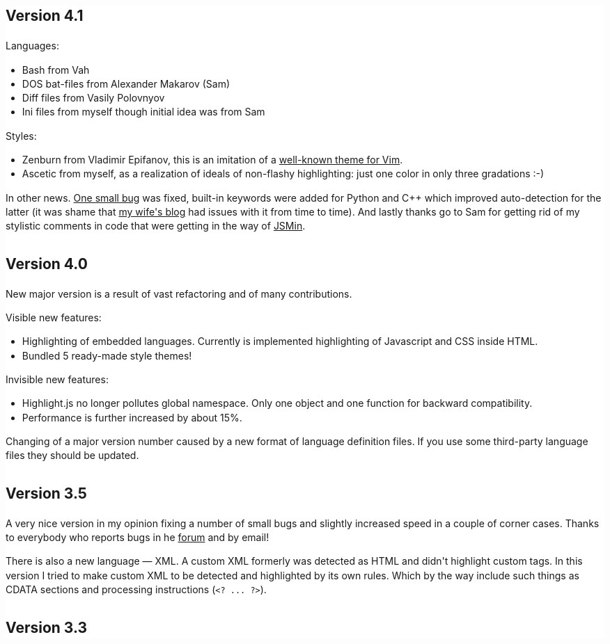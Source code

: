 [mel]: http://en.wikipedia.org/wiki/Maya_Embedded_Language

[drake]: http://drakeguan.org/

## Version 4.1

Languages:

- Bash from Vah
- DOS bat-files from Alexander Makarov (Sam)
- Diff files from Vasily Polovnyov
- Ini files from myself though initial idea was from Sam

Styles:

- Zenburn from Vladimir Epifanov, this is an imitation of a
  [well-known theme for Vim][zenburn].
- Ascetic from myself, as a realization of ideals of non-flashy highlighting:
  just one color in only three gradations :-)

In other news. [One small bug][bug] was fixed, built-in keywords were added for Python and C++ which improved auto-detection for the latter (it was shame that
[my wife's blog][alenacpp] had issues with it from time to time). And lastly thanks go to Sam for getting rid of my stylistic comments in code that were getting in the way of [JSMin][].

[zenburn]: http://en.wikipedia.org/wiki/Zenburn

[alenacpp]: http://alenacpp.blogspot.com/

[bug]: http://softwaremaniacs.org/forum/viewtopic.php?id=1823

[jsmin]: http://code.google.com/p/jsmin-php/

## Version 4.0

New major version is a result of vast refactoring and of many contributions.

Visible new features:

- Highlighting of embedded languages. Currently is implemented highlighting of Javascript and CSS inside HTML.
- Bundled 5 ready-made style themes!

Invisible new features:

- Highlight.js no longer pollutes global namespace. Only one object and one function for backward compatibility.
- Performance is further increased by about 15%.

Changing of a major version number caused by a new format of language definition files. If you use some third-party language files they should be updated.

## Version 3.5

A very nice version in my opinion fixing a number of small bugs and slightly increased speed in a couple of corner cases. Thanks to everybody who reports bugs in he [forum][f] and by email!

There is also a new language — XML. A custom XML formerly was detected as HTML and didn't highlight custom tags. In this version I tried to make custom XML to be detected and highlighted by its own rules. Which by the way include such things as CDATA sections and processing instructions (`<? ... ?>`).

[f]: http://softwaremaniacs.org/forum/viewforum.php?id=6

## Version 3.3


[Josh Goebel]: https://github.com/yyyc514
[Youssef Victor]: https://github.com/Youssef1313
[Josh Goebel]: https://github.com/yyyc514
[Andrew Janke]: https://github.com/apjanke
[Samia Ali]: https://github.com/samiaab1990
[kageru]: https://github.com/kageru
[night]: https://github.com/night
[ezksd]: https://github.com/ezksd
[idleberg]: https://github.com/idleberg
[eytienne]: https://github.com/eytienne
[sirosen]: https://github.com/sirosen
[Josh Goebel]: https://github.com/yyyc514
[Edwin Hoogerbeets]: https://github.com/ehoogerbeets
[Josh Goebel]: https://github.com/yyyc514
[Peter Plantinga]: https://github.com/pplantinga
[David Benjamin]: https://github.com/davidben
[Vania Kucher]: https://github.com/qWici
[Hankun Lin]: https://github.com/Linhk1606
[Nick Randall]: https://github.com/nicked
[Sam Rawlins]: https://github.com/srawlins
[Sergey Prokhorov]: https://github.com/seriyps
[Nils Knappmeier]: https://github.com/nknapp
[Martin (Lhoerion)]: https://github.com/Lhoerion
[Jim Mason]: https://github.com/RocketMan
[lioshi]: https://github.com/lioshi
[Pavel Evstigneev]: https://github.com/Paxa
[Antoine du Hamel]: https://github.com/aduh95
[Josh Goebel]: https://github.com/yyyc514
[Josh Goebel]: https://github.com/yyyc514
[Omid Golparvar]: https://github.com/omidgolparvar
[Alexandre Grison]: https://github.com/agrison
[Josh Goebel]: https://github.com/yyyc514
[Chen Bin]: https://github.com/redguardtoo
[Sam Miller]: https://github.com/smillerc
[Robert Riebisch]: https://github.com/bttrx
[Taufik Nurrohman]: https://github.com/taufik-nurrohman
[Josh Goebel]: https://github.com/yyyc514
[Sean Williams]: https://github.com/hmmwhatsthisdo
[Adnan Yaqoob]: https://github.com/adnanyaqoobvirk
[Álvaro Mondéjar]: https://github.com/mondeja
[Josh Goebel]: https://github.com/yyyc514
[Jeffrey Arnold]: https://github.com/jrnold
[Josh Goebel]: https://github.com/yyyc514
[Philipp Engel]: https://github.com/interkosmos
[Youssef Victor]: https://github.com/Youssef1313
[Nils Knappmeier]: https://github.com/nknapp
[Josh Goebel]: https://github.com/yyyc514
[Josh Goebel]: https://github.com/yyyc514
[Liam Nobel]: https://github.com/liamnobel
[Carl Baxter]: https://github.com/cdbax
[Milutin Kristofic]: https://github.com/milutin
[w3suli]: https://github.com/w3suli
[David Benjamin]: https://github.com/davidben
[Chris Marchesi]: https://github.com/vancluever
[Adrian Ostrowski]: https://github.com/aostrowski
[Rongjian Zhang]: https://github.com/pd4d10
[Mike Schall]: https://github.com/schallm
[Kirill Saksin]: https://github.com/saksmt
[Carl Baxter]: https://github.com/cdbax
[Mark Ellis]: https://github.com/ellismarkf
[Scott Hyndman]: https://github.com/shyndman
[Laurent Voullemier]: https://github.com/l-vo
[Benoit de Chezelles]: https://github.com/bew
[Johannes Müller]: https://github.com/straight-shoota
[Ahmed Atito]: https://github.com/atitoa93
[Matthew Evans]: https://github.com/matthewevans
[Tsuyusato Kitsune]: https://github.com/MakeNowJust
[Scott Hyndman]: https://github.com/shyndman
[Duncan Paterson]: https://github.com/duncdrum
[JeremyTCD]: https://github.com/JeremyTCD
[Melissa Geels]: https://github.com/codecat
[Antoine Boisier-Michaud]: https://github.com/Aboisier
[Alejandro Isaza]: https://github.com/alejandro-isaza
[Ahmad Awais]: https://github.com/ahmadawais
[Arctic Ice Studio]: https://github.com/arcticicestudio
[Dmitriy Tarasov]: https://github.com/MedvedTMN
[Egor Rogov]: https://github.com/egor-rogov
[Eric Bailey]: https://github.com/ericwbailey
[Gidi Meir Morris]: https://github.com/gmmorris
[Gustavo Costa]: https://github.com/gusbemacbe
[Harmon]: https://github.com/Harmon758
[Melissa Geels]: https://github.com/codecat
[meseta]: https://github.com/meseta
[nord-highlightjs]: https://github.com/arcticicestudio/nord-highlightjs
[Tristian Kelly]: https://github.com/TristianK3604
[Vijaya Chandran Mani]: https://github.com/vijaycs85
[John Foster]: https://github.com/jf990
[David Benjamin]: https://github.com/davidben
[Berk Çebi]: https://github.com/berkcebi
[Mauricio Caceres Bravo]: https://github.com/mcaceresb
[bostko]: https://github.com/bostko
[Deniz Bahadir]: https://github.com/Bagira80
[bcleland]: https://github.com/bcleland
[JohnC32]: https://github.com/JohnC32
[Lutz Büch]: https://github.com/lutz-100worte
[Piotr Kaminski]: https://github.com/pkaminski
[Léo Lam]: https://github.com/leoetlino
[Jan T. Sott]: https://github.com/idleberg
[Jimmy Wärting]: https://github.com/jimmywarting
[Marcos Cáceres]: https://github.com/marcoscaceres
[Tsuyusato Kitsune]: https://github.com/MakeNowJust
[Alex Arslan]: https://github.com/ararslan
[Morten Piibeleht]: https://github.com/mortenpi
[Stanislav Belov]: https://github.com/4ppl
[Ivan Dementev]: https://github.com/DiVAN1x
[Nicolas LLOBERA]: https://github.com/Nicolas01
[nnnik]: https://github.com/nnnik
[Martin Clausen]: https://github.com/maacl
[Alejandro Alonso]: https://github.com/Azoy
[Tsuyusato Kitsune]: https://github.com/MakeNowJust
[Jordi Petit]: https://github.com/jordi-petit
[Raphaël Parrëe]: https://github.com/rparree
[Pieter Vantorre]: https://github.com/NuclearCookie
[5b3e0e6]: https://github.com/isagalaev/highlight.js/commit/5b3e0e68bfaae282faff6697d6a490567fa9d44b
[Philipp A]: https://github.com/flying-sheep
[Philipp Hauer]: https://github.com/phauer
[Sergey Sobko]: https://github.com/profitware
[Hale Chan]: https://github.com/halechan
[Matt Evans]: https://github.com/matthewevans
[Joe Blow]: https://github.com/mossarelli
[Kasper Andersen]: https://github.com/kasma1990
[Eduard-Mihai Burtescu]: https://github.com/eddyb
[Andres Täht]: https://github.com/andrestaht
[Rene Saarsoo]: https://github.com/nene
[Philipp Hauer]: https://github.com/phauer
[Ike Ku]: https://github.com/dempfi
[Guannan Wei]: https://github.com/Kraks
[Sam Wu]: https://github.com/samsam2310
[Raphael Parree]: https://github.com/rparree
[Michael Rodler]: https://github.com/f0rki
[Geoffrey Booth]: https://github.com/GeoffreyBooth
[Camil Staps]: https://github.com/camilstaps
[Magnus Madsen]: https://github.com/magnus-madsen
[Kenton Hamaluik]: https://github.com/FuzzyWuzzie
[Nicolas Le Gall]: https://github.com/darkitty
[Jan T. Sott]: https://github.com/idleberg
[Alexander Lichter]: https://github.com/manniL
[Alex McKibben]: https://github.com/mckibbenta
[Daniel Gamage]: https://github.com/danielgamage
[Matthew Daly]: https://github.com/matthewbdaly
[Sergey Bronnikov]: https://github.com/ligurio
[Gavin Siu]: https://github.com/gavsiu
[Builder's Brewery]: https://github.com/buildersbrewery
[Victor Zhou]: https://github.com/OiCMudkips
[Sergey Bronnikov]: https://github.com/ligurio
[Joe Eli McIlvain]: https://github.com/jemc
[Stephan Boyer]: https://github.com/boyers
[Jacob Childress]: https://github.com/braveulysses
[Minh Nguyễn]: https://github.com/1ec5
[Jeremy Hull]: https://github.com/sourrust
[Tristano Ajmone]: https://github.com/tajmone
[Taisuke Fujimoto]: https://github.com/temp-impl
[Oleg Efimov]: https://github.com/Sannis
[Boone Severson]: https://github.com/BooneJS
[Victor Zhou]: https://github.com/OiCMudkips
[Lars Schulna]: https://github.com/captain-hanuta
[Janis Voigtländer]: https://github.com/jvoigtlaender
[Philipp Wolfer]: https://github.com/phw
[Billy Quith]: https://github.com/billyquith
[Herbert Shin]: https://github.com/initbar
[John Foster]: https://github.com/jf990
[Qeole]: https://github.com/Qeole
[Denis Ciccale]: https://github.com/dciccale
[Michael Johnston]: https://github.com/lastobelus
[Taras]: https://github.com/oxdef
[Robert Dodier]: https://github.com/robert-dodier
[Brendan Rocks]: http://brendanrocks.com
[Raphaël Assénat]: https://github.com/raphnet
[Matt Evans]: https://github.com/matthewevans
[Martin Braun]: https://github.com/mbr0wn
[Stefania Mellai]: https://github.com/smellai
[Jan Kühle]: https://github.com/frigus02
[Stefan Wienert]: https://github.com/zealot128
[Kenta Sato]: https://github.com/bicycle1885
[Nikita Savchenko]: https://github.com/ZitRos
[webworkers]: https://github.com/isagalaev/highlight.js#web-workers
[Jeremy Hull]: https://github.com/sourrust
[#348]: https://github.com/isagalaev/highlight.js/issues/348
[sg]: http://highlightjs.readthedocs.org/en/latest/style-guide.html
[issues]: https://github.com/isagalaev/highlight.js/issues
[Nebuleon Fumika]: https://github.com/Nebuleon
[prince]: https://github.com/prince-0203
[Kristoffer Gronlund]: https://github.com/krig
[Soren Enevoldsen]: https://github.com/senevoldsen90
[Kristoffer Gronlund]: https://github.com/krig
[Søren Enevoldsen]: https://github.com/senevoldsen90
[Daniel Rosenwasser]: https://github.com/DanielRosenwasser
[Ladislav Prskavec]: https://github.com/abtris
[Tsuyusato Kitsune]: https://github.com/MakeNowJust
[Nate Cook]: https://github.com/natecook1000
[Philippe Charrière]: https://github.com/k33g
[Stefan Bechert]: https://github.com/b-pos465
[Anthony Scemama]: https://github.com/scemama
[Oleg Efimov]: https://github.com/Sannis
[Tsuyusato Kitsune]: https://github.com/MakeNowJust
[Oleg Efimov]: https://github.com/Sannis
[Guillaume Gomez]: https://github.com/GuillaumeGomez
[Janis Voigtländer]: https://github.com/jvoigtlaender
[Jan T. Sott]: https://github.com/idleberg
[Dirk Kirsten]: https://github.com/dirkk
[MY Sun]: https://github.com/simonmysun
[Vadimtro]: https://github.com/Vadimtro
[Benjamin Auder]: https://github.com/ghost
[Dotan Dimet]: https://github.com/dotandimet
[J2TeaM]: https://github.com/J2TeaM
[Bram de Haan]: https://github.com/atelierbram
[Kenneth Fuglsang]: https://github.com/kfuglsang
[Louis Barranqueiro]: https://github.com/LouisBarranqueiro
[Tim Schumacher]: https://github.com/enko
[Lucas Werkmeister]: https://github.com/lucaswerkmeister
[Dan Panzarella]: https://github.com/pzl
[Bruno Dias]: https://github.com/sequitur
[Jay Strybis]: https://github.com/unreal
[Taufik Nurrohman]: https://github.com/tovic
[Jet Brains]: https://www.jetbrains.com/
[Peter Piwowarski]: https://github.com/oldlaptop
[Kenta Sato]: https://github.com/bicycle1885
[Bram de Haan]: https://github.com/atelierbram
[Raivo Laanemets]: https://github.com/rla
[Alexis Hénaut]: https://github.com/AlexisNo
[Anthony Scemama]: https://github.com/scemama
[Pedro Oliveira]: https://github.com/kanytu
[Gu Yiling]: https://github.com/Justineo
[Sergey Mashkov]: https://github.com/cy6erGn0m
[Thomas Applencourt]: https://github.com/TApplencourt
[Hakan Özler]: https://github.com/ozlerhakan
[Adam Joseph Cook]: https://github.com/adamjcook
[demo page]: https://highlightjs.org/static/demo/
[Ivan Sagalaev]: https://github.com/isagalaev
[Edwin Dalorzo]: https://github.com/edalorzo
[mucaho]: https://github.com/mucaho
[Dennis Titze]: https://github.com/titze
[Jon Evans]: https://github.com/craftyjon
[Brian Quistorff]: https://github.com/bquistorff
[ocaml]: https://github.com/isagalaev/highlight.js/pull/608#issue-46190207
[Mickaël Delahaye]: https://github.com/polazarus
[b]: http://highlightjs.readthedocs.org/en/latest/building-testing.html
[Jeremy Hull]: https://github.com/sourrust
[ik]: https://twitter.com/IvanKleshnin/status/514041599484231680
[Max Mikhailov]: https://github.com/seven-phases-max
[Bryant Williams]: https://github.com/scien
[Radek Liska]: https://github.com/Nindaleth
[Jose Molina Colmenero]: https://github.com/Moliholy
[Erik Paluka]: https://github.com/paluka
[Luke Holder]: https://github.com/lukeholder
[David Mohundro]: https://github.com/drmohundro
[ps]: https://github.com/OctopusDeploy/Library/blob/master/app/shared/presentation/highlighting/powershell.js
[Christophe de Dinechin]: https://github.com/c3d
[Taneli Vatanen]: https://github.com/Daiz-
[Jen Evers-Corvina]: https://github.com/sevvie
[Lucas Mazza]: https://github.com/lucasmazza
[Vincent Zurczak]: https://github.com/vincent-zurczak
[test]: https://github.com/isagalaev/highlight.js/tree/master/test
[demo]: https://highlightjs.org/static/test.html
[#542]: https://github.com/isagalaev/highlight.js/issues/542
[ci]: https://travis-ci.org/isagalaev/highlight.js
[Jeremy Hull]: https://github.com/sourrust
[Chris Eidhof]: https://github.com/chriseidhof
[Guillaume Laforge]: https://github.com/glaforge
[Maxim Dikun]: https://github.com/dikmax
[Michael Allen]: https://github.com/bfui
[JP Verkamp]: https://github.com/jpverkamp
[Adam Joseph Cook]: https://github.com/adamjcook
[Sergey Vidyuk]: https://github.com/sv
[Erik Osheim]: https://github.com/non
[Lucas Mazza]: https://github.com/lucasmazza
[Sam Pikesley]: https://github.com/pikesley
[Sindre Sorhus]: https://github.com/sindresorhus
[Josh Adams]: https://github.com/knewter
[Jan T. Sott]: https://github.com/idleberg
[Jun Yang]: https://github.com/harttle
[Dan Tao]: https://github.com/dtao
[Domen Kožar]: https://github.com/iElectric
[innocenat]: https://github.com/innocenat
[Oleg Efimov]: https://github.com/Sannis
[Arthur Bikmullin]: https://github.com/devolonter
[Panu Horsmalahti]: https://github.com/panuhorsmalahti
[Flaviu Tamas]: https://github.com/flaviut
[Damian Mee]: https://github.com/chester1000
[Christopher Kaster]: http://christopher.kaster.ws
[Fabrício Tavares de Oliveira]: https://github.com/fabriciotav
[Justin Perry]: https://github.com/ourmaninamsterdam
[Nic West]: https://github.com/nicwest
[Chris Eidhof]: https://github.com/chriseidhof
[Nate Cook]: https://github.com/natecook1000
[ll]: http://highlightjs.readthedocs.org/en/latest/api.html#listlanguages
[Sindre Sorhus]: https://github.com/sindresorhus
[Heiko August]: https://github.com/auge8472
[Nikolay Lisienko]: https://github.com/neor-ru
[Travis Odom]: https://github.com/Burstaholic
[Jeff Escalante]: https://github.com/jenius
[Pascal Hurni]: https://github.com/phurni
[Jiyin Yiyong]: https://github.com/jiyinyiyong
[Artem A. Klevtsov]: https://github.com/unikum
[Roman Shmatov]: https://github.com/shmatov
[Jeremy Hull]: https://github.com/sourrust
[Matt Diephouse]: https://github.com/mdiep
[API reference]: http://highlightjs.readthedocs.org/en/latest/api.html
[cr]: http://highlightjs.readthedocs.org/en/latest/css-classes-reference.html
[api docs]: http://highlightjs.readthedocs.org/en/latest/api.html
[variants]: https://groups.google.com/d/topic/highlightjs/VoGC9-1p5vk/discussion
[beginKeywords]: https://github.com/isagalaev/highlight.js/commit/6c7fdea002eb3949577a85b3f7930137c7c3038d
[php-html]: https://twitter.com/highlightjs/status/408890903017689088
[Carlo Kok]: https://github.com/carlokok
[Bram de Haan]: https://github.com/atelierbram
[Daniel Kvasnička]: https://github.com/dkvasnicka
[Dmitry Smolin]: https://github.com/dimsmol
[Jeremy Hull]: https://github.com/sourrust
[Seongwon Lee]: https://github.com/dlimpid
[Jan T. Sott]: https://github.com/idleberg
[mehdid]: https://github.com/mehdid
[nbraud]: https://github.com/nbraud
[revig]: https://github.com/revig
[lcs]: http://livecode.com/developers/guides/server/
[sylvestre]: https://github.com/sylvestre
[isagalaev]: https://github.com/isagalaev
[treep]: https://github.com/treep
[sourrust]: https://github.com/sourrust
[d]: http://highlightjs.org/download/
[Jeremy Hull]: https://github.com/sourrust
[Oleg Efimov]: https://github.com/sannis
[1]: https://github.com/isagalaev/highlight.js/commit/f3056941bda56d2b72276b97bc0dd5f230f2473f
[Robin Ward]: https://github.com/eviltrout
[Jason Jacobson]: https://github.com/jayce7
[Joans Follesø]: https://github.com/follesoe
[Dan Allen]: https://github.com/mojavelinux
[Eric Knibbe]: https://github.com/EricFromCanada
[Kurt Emch]: https://github.com/kemch
[Poren Chiang]: https://github.com/rschiang
[Kelley van Evert]: https://github.com/kelleyvanevert
[noformnocontent]: http://nn.mit-license.org/
[Damien White]: https://github.com/visoft
[Alexander Marenin]: https://github.com/ioncreature
[Simon Madine]: https://github.com/thingsinjars
[Ivan Sagalaev]: https://github.com/isagalaev
[Dmitry Medvinsky]: https://github.com/dmedvinsky
[Cédric Néhémie]: https://github.com/abe33
[ng]: https://github.com/nathan11g
[dd]: https://github.com/drdrang
[bolk]: https://github.com/bolknote
[oe]: https://github.com/Sannis
[kk]: https://github.com/kimmel
[vast]: https://github.com/vast
[mf]: https://github.com/mfornos
[tm]: http://jmblog.github.com/color-themes-for-highlightjs/
[tm0]: https://github.com/ChrisKempson/Tomorrow-Theme
[cd]: https://github.com/caseman
[amd]: http://requirejs.org/docs/whyamd.html
[node.js]: http://nodejs.org/
[api]: http://softwaremaniacs.org/wiki/doku.php/highlight.js:api
[p]: http://softwaremaniacs.org/blog/2012/05/10/http-and-json-in-highlight-js/en/
[pojoaque]: http://web-cms-designs.com/ftopict-10-pojoaque-style-for-highlight-js-code-highlighter.html
[ao]: https://github.com/angelolloqui
[ar]: https://github.com/raleksandar
[jc]: https://github.com/jcheng5
[st]: https://github.com/tikhomirov
[sr]: https://github.com/sourrust
[ik]: https://github.com/ikalnitsky
[av]: https://github.com/vlasovskikh
[am]: https://github.com/myadzel
[dn]: https://github.com/dnagir
[oe]: https://github.com/Sannis
[db]: https://github.com/btd
[jc]: https://github.com/seejohnrun
[lm]: http://grigio.org/
[ak]: https://github.com/geekpanth3r
[es]: https://github.com/bolknote
[log]: https://github.com/isagalaev/highlight.js/commits/
[jh]: https://github.com/sourrust
[solarized]: http://ethanschoonover.com/solarized
[pb]: https://github.com/pumbur/highlight.js
[sourrust]: https://github.com/sourrust
[desh]: http://desh.su/
[arhibot]: https://github.com/arhibot
[ignatov]: https://github.com/ignatov
[vhbit]: https://github.com/vhbit
[antono]: https://github.com/antono
[steplg]: https://github.com/steplg
[beta]: http://softwaremaniacs.org/blog/2011/04/25/highlight-js-60-beta/en/
[d]: /soft/highlight/en/download/
[c++ 0x]: http://ru.wikipedia.org/wiki/C%2B%2B0x
[html 5]: http://en.wikipedia.org/wiki/HTML5
[ik]: http://kalnitsky.org.ua/
[yandex]: http://yandex.com/
[l]: http://softwaremaniacs.org/soft/highlight/en/download/
[pl]: http://kung-fu-tzu.ru/
[vm]: http://fulc.ru/
[ls]: http://gnuu.org/
[yard]: http://yardoc.org/
[wp]: http://wordpress.org/
[p]: http://bazaar.launchpad.net/~isagalaev/+junk/highlight/annotate/342/src/wp_highlight.js.php
[1]: http://softwaremaniacs.org/forum/highlightjs/6612/
[p3]: http://www.parser.ru/
[vp]: http://vasily.polovnyov.ru/
[vd]: http://dolzhenko.blogspot.com/
[vooon]: http://vehq.ru/about/
[rukeba]: http://rukeba.com/
[ke]: http://k-evdokimenko.moikrug.ru/
[jd]: http://jason.diamond.name/weblog/
[f]: http://softwaremaniacs.org/forum/highlightjs/
[voldmar]: http://voldmar.ya.ru/
[xonix]: http://xonixx.blogspot.com/
[1]: http://roudakov.ru/
[RibKit]: http://ribkit.sourceforge.net/
[mail]: mailto:Maniac@SoftwareManiacs.Org
[ak]: http://anton.kovalyov.net/
[forum]: http://softwaremaniacs.org/forum/viewforum.php?id=6